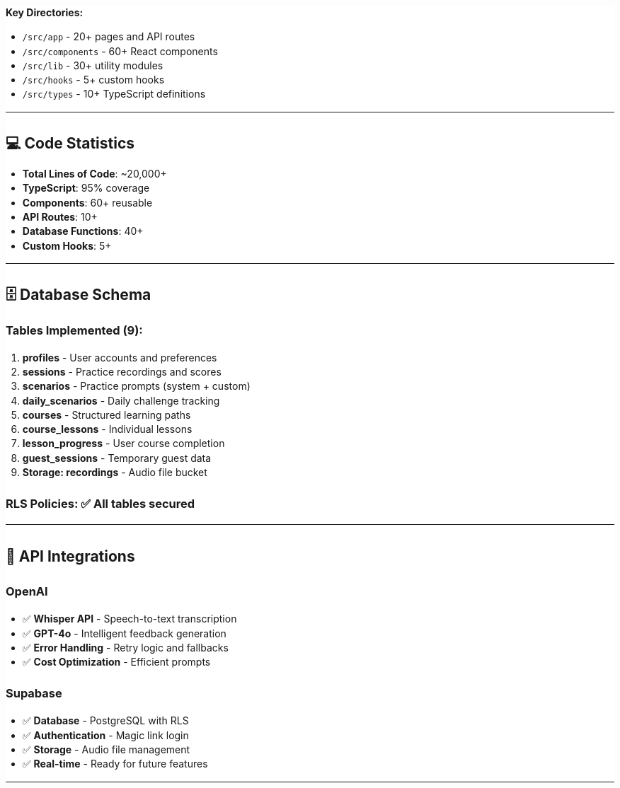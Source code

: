 **Key Directories:**
- `/src/app` - 20+ pages and API routes
- `/src/components` - 60+ React components
- `/src/lib` - 30+ utility modules
- `/src/hooks` - 5+ custom hooks
- `/src/types` - 10+ TypeScript definitions

---

## 💻 Code Statistics

- **Total Lines of Code**: ~20,000+
- **TypeScript**: 95% coverage
- **Components**: 60+ reusable
- **API Routes**: 10+
- **Database Functions**: 40+
- **Custom Hooks**: 5+

---

## 🗄️ Database Schema

### Tables Implemented (9):
1. **profiles** - User accounts and preferences
2. **sessions** - Practice recordings and scores
3. **scenarios** - Practice prompts (system + custom)
4. **daily_scenarios** - Daily challenge tracking
5. **courses** - Structured learning paths
6. **course_lessons** - Individual lessons
7. **lesson_progress** - User course completion
8. **guest_sessions** - Temporary guest data
9. **Storage: recordings** - Audio file bucket

### RLS Policies: ✅ All tables secured

---

## 🔌 API Integrations

### OpenAI
- ✅ **Whisper API** - Speech-to-text transcription
- ✅ **GPT-4o** - Intelligent feedback generation
- ✅ **Error Handling** - Retry logic and fallbacks
- ✅ **Cost Optimization** - Efficient prompts

### Supabase
- ✅ **Database** - PostgreSQL with RLS
- ✅ **Authentication** - Magic link login
- ✅ **Storage** - Audio file management
- ✅ **Real-time** - Ready for future features

---
